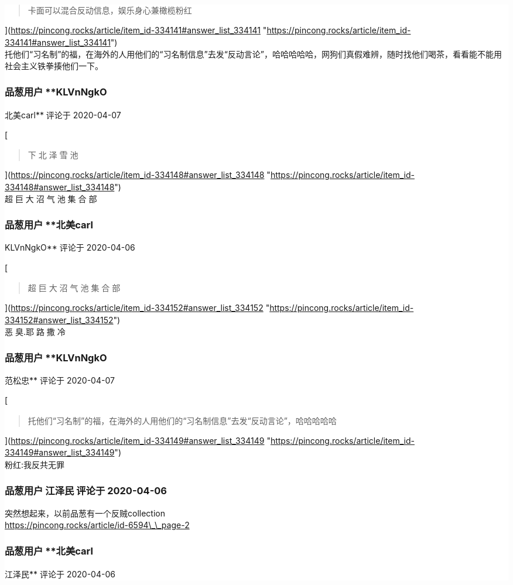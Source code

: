 > 卡面可以混合反动信息，娱乐身心兼橄榄粉红

](https://pincong.rocks/article/item_id-334141#answer_list_334141 "https://pincong.rocks/article/item_id-334141#answer_list_334141")  
托他们“习名制”的福，在海外的人用他们的“习名制信息”去发“反动言论”，哈哈哈哈哈，网狗们真假难辨，随时找他们喝茶，看看能不能用社会主义铁拳揍他们一下。
        


            
### 品葱用户 **KLVnNgkO 
北美carl** 评论于 2020-04-07
        
[

> 下 北 泽 雪 池

](https://pincong.rocks/article/item_id-334148#answer_list_334148 "https://pincong.rocks/article/item_id-334148#answer_list_334148")  
超 巨 大 沼 气 池 集 合 部
        


            
### 品葱用户 **北美carl 
KLVnNgkO** 评论于 2020-04-06
        
[

> 超 巨 大 沼 气 池 集 合 部

](https://pincong.rocks/article/item_id-334152#answer_list_334152 "https://pincong.rocks/article/item_id-334152#answer_list_334152")  
恶 臭.耶 路 撒 冷
        


            
### 品葱用户 **KLVnNgkO 
范松忠** 评论于 2020-04-07
        
[

> 托他们“习名制”的福，在海外的人用他们的“习名制信息”去发“反动言论”，哈哈哈哈哈

](https://pincong.rocks/article/item_id-334149#answer_list_334149 "https://pincong.rocks/article/item_id-334149#answer_list_334149")  
粉红:我反共无罪
        


            
### 品葱用户 **江泽民** 评论于 2020-04-06
        
突然想起来，以前品葱有一个反贼collection  
https://pincong.rocks/article/id-6594\_\_page-2
        


            
### 品葱用户 **北美carl 
江泽民** 评论于 2020-04-06
        